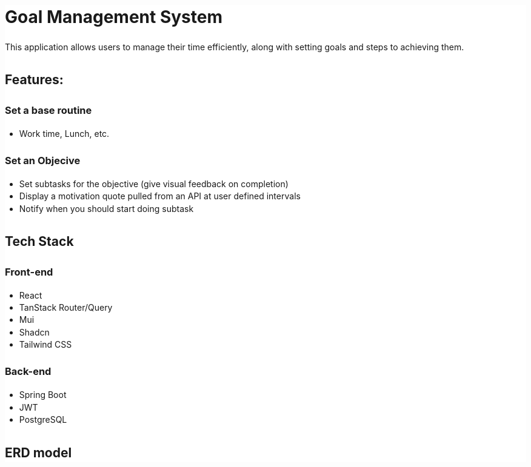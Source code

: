 # Goal Management System

This application allows users to manage their time efficiently, along with setting goals and steps to achieving them.

## Features:
### Set a base routine
- Work time, Lunch, etc. 

### Set an Objecive
- Set subtasks for the objective (give visual feedback on completion)
- Display a motivation quote pulled from an API at user defined intervals
- Notify when you should start doing subtask

## Tech Stack
### Front-end
- React
- TanStack Router/Query
- Mui
- Shadcn
- Tailwind CSS

### Back-end
- Spring Boot
- JWT 
- PostgreSQL

## ERD model
